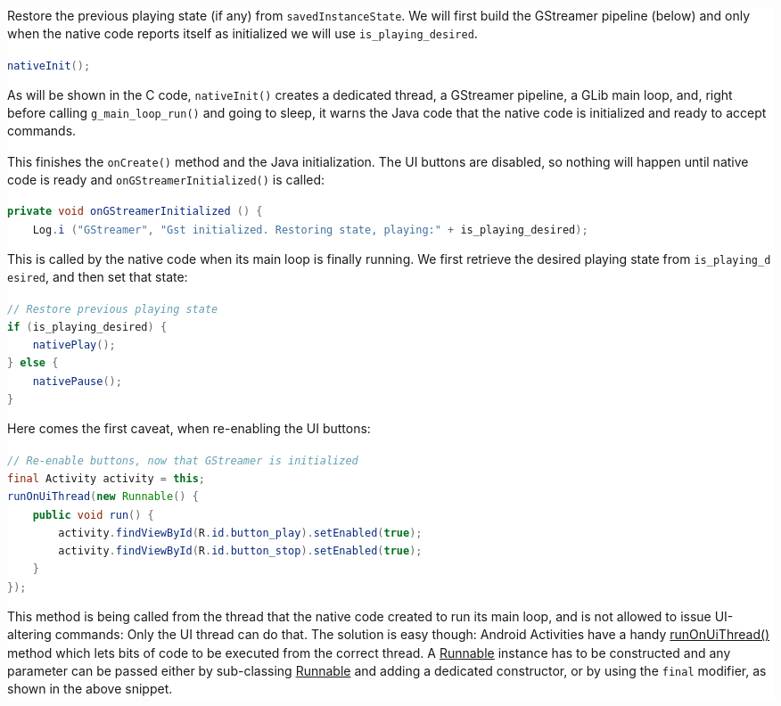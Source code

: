 Restore the previous playing state (if any) from `savedInstanceState`.
We will first build the GStreamer pipeline (below) and only when the
native code reports itself as initialized we will use
`is_playing_desired`.

``` java
nativeInit();
```

As will be shown in the C code, `nativeInit()` creates a dedicated
thread, a GStreamer pipeline, a GLib main loop, and, right before
calling `g_main_loop_run()` and going to sleep, it warns the Java code
that the native code is initialized and ready to accept commands.

This finishes the `onCreate()` method and the Java initialization. The
UI buttons are disabled, so nothing will happen until native code is
ready and `onGStreamerInitialized()` is called:

``` java
private void onGStreamerInitialized () {
    Log.i ("GStreamer", "Gst initialized. Restoring state, playing:" + is_playing_desired);
```

This is called by the native code when its main loop is finally running.
We first retrieve the desired playing state from `is_playing_desired`,
and then set that state:

``` java
// Restore previous playing state
if (is_playing_desired) {
    nativePlay();
} else {
    nativePause();
}
```

Here comes the first caveat, when re-enabling the UI buttons:

``` java
// Re-enable buttons, now that GStreamer is initialized
final Activity activity = this;
runOnUiThread(new Runnable() {
    public void run() {
        activity.findViewById(R.id.button_play).setEnabled(true);
        activity.findViewById(R.id.button_stop).setEnabled(true);
    }
});
```

This method is being called from the thread that the native code created
to run its main loop, and is not allowed to issue UI-altering commands:
Only the UI thread can do that. The solution is easy though: Android
Activities have a handy
[runOnUiThread()](http://developer.android.com/reference/android/app/Activity.html#runOnUiThread\(java.lang.Runnable\))
method which lets bits of code to be executed from the correct thread. A
[Runnable](http://developer.android.com/reference/java/lang/Runnable.html)
instance has to be constructed and any parameter can be passed either by
sub-classing
[Runnable](http://developer.android.com/reference/java/lang/Runnable.html)
and adding a dedicated constructor, or by using the `final` modifier, as
shown in the above snippet.
